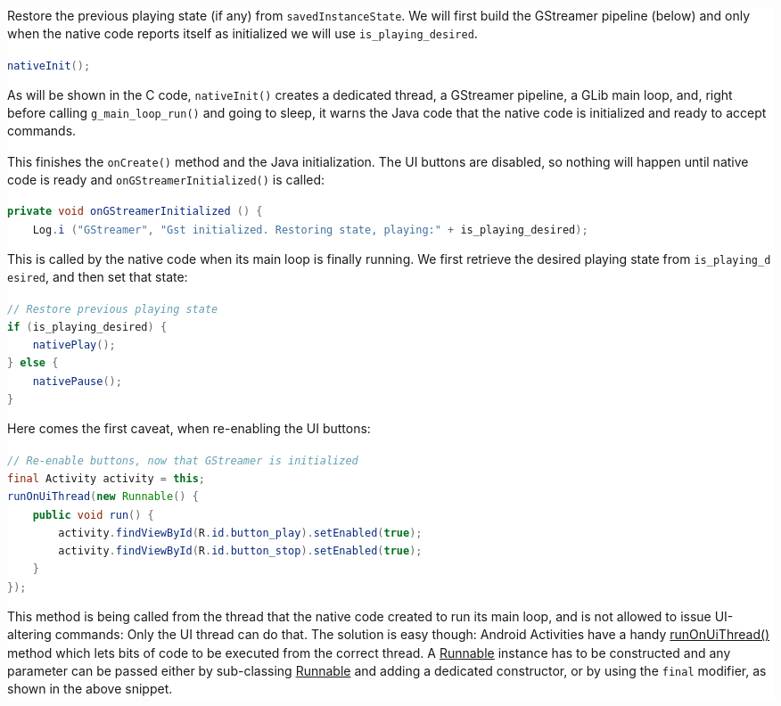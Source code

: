 Restore the previous playing state (if any) from `savedInstanceState`.
We will first build the GStreamer pipeline (below) and only when the
native code reports itself as initialized we will use
`is_playing_desired`.

``` java
nativeInit();
```

As will be shown in the C code, `nativeInit()` creates a dedicated
thread, a GStreamer pipeline, a GLib main loop, and, right before
calling `g_main_loop_run()` and going to sleep, it warns the Java code
that the native code is initialized and ready to accept commands.

This finishes the `onCreate()` method and the Java initialization. The
UI buttons are disabled, so nothing will happen until native code is
ready and `onGStreamerInitialized()` is called:

``` java
private void onGStreamerInitialized () {
    Log.i ("GStreamer", "Gst initialized. Restoring state, playing:" + is_playing_desired);
```

This is called by the native code when its main loop is finally running.
We first retrieve the desired playing state from `is_playing_desired`,
and then set that state:

``` java
// Restore previous playing state
if (is_playing_desired) {
    nativePlay();
} else {
    nativePause();
}
```

Here comes the first caveat, when re-enabling the UI buttons:

``` java
// Re-enable buttons, now that GStreamer is initialized
final Activity activity = this;
runOnUiThread(new Runnable() {
    public void run() {
        activity.findViewById(R.id.button_play).setEnabled(true);
        activity.findViewById(R.id.button_stop).setEnabled(true);
    }
});
```

This method is being called from the thread that the native code created
to run its main loop, and is not allowed to issue UI-altering commands:
Only the UI thread can do that. The solution is easy though: Android
Activities have a handy
[runOnUiThread()](http://developer.android.com/reference/android/app/Activity.html#runOnUiThread\(java.lang.Runnable\))
method which lets bits of code to be executed from the correct thread. A
[Runnable](http://developer.android.com/reference/java/lang/Runnable.html)
instance has to be constructed and any parameter can be passed either by
sub-classing
[Runnable](http://developer.android.com/reference/java/lang/Runnable.html)
and adding a dedicated constructor, or by using the `final` modifier, as
shown in the above snippet.
